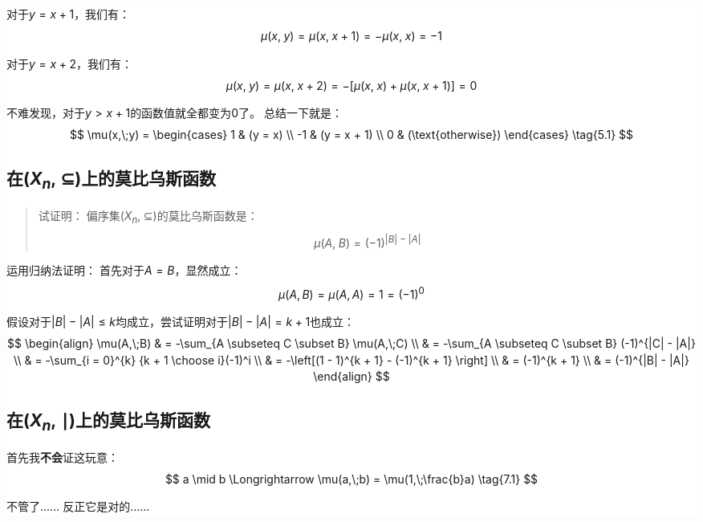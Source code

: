 对于$y = x + 1$，我们有：
$$
\mu(x,\;y) = \mu(x,\;x + 1) = -\mu(x,\;x) = -1
$$

对于$y = x + 2$，我们有：
$$
\mu(x,\;y) = \mu(x,\;x + 2) = -\left[\mu(x,\;x) + \mu(x,\;x + 1)\right] = 0
$$

不难发现，对于$y \gt x + 1$的函数值就全都变为$0$了。
总结一下就是：
$$
\mu(x,\;y) = 
\begin{cases}
1 & (y = x) \\
-1 & (y = x + 1) \\
0 & (\text{otherwise})
\end{cases}
\tag{5.1}
$$

## 在$(X_n,\;\subseteq)$上的莫比乌斯函数
> 试证明：
> 偏序集$(X_n,\;\subseteq)$的莫比乌斯函数是：
> $$\mu(A,\;B) = (-1)^{|B| - |A|} \tag{6.1}$$

运用归纳法证明：
首先对于$A = B$，显然成立：
$$
\mu(A, B) = \mu(A, A) = 1 = (-1)^0
$$

假设对于$|B| - |A| \le k$均成立，尝试证明对于$|B| - |A| = k + 1$也成立：
$$
\begin{align}
\mu(A,\;B) & = -\sum_{A \subseteq C \subset B} \mu(A,\;C) \\
& = -\sum_{A \subseteq C \subset B} (-1)^{|C| - |A|} \\
& = -\sum_{i = 0}^{k} {k + 1 \choose i}(-1)^i \\
& = -\left[(1 - 1)^{k + 1} - (-1)^{k + 1} \right] \\
& = (-1)^{k + 1} \\
& = (-1)^{|B| - |A|}
\end{align}
$$

## 在$(X_n,\;\mid)$上的莫比乌斯函数
首先我**不会**证这玩意：
$$
a \mid b \Longrightarrow \mu(a,\;b) = \mu(1,\;\frac{b}a) \tag{7.1}
$$

不管了......
反正它是对的......


[^possible]: 在偏序集$(X_n,\;\mid\;)$上简化后的卷积 (即狄利克雷卷积)，会满足交换律。